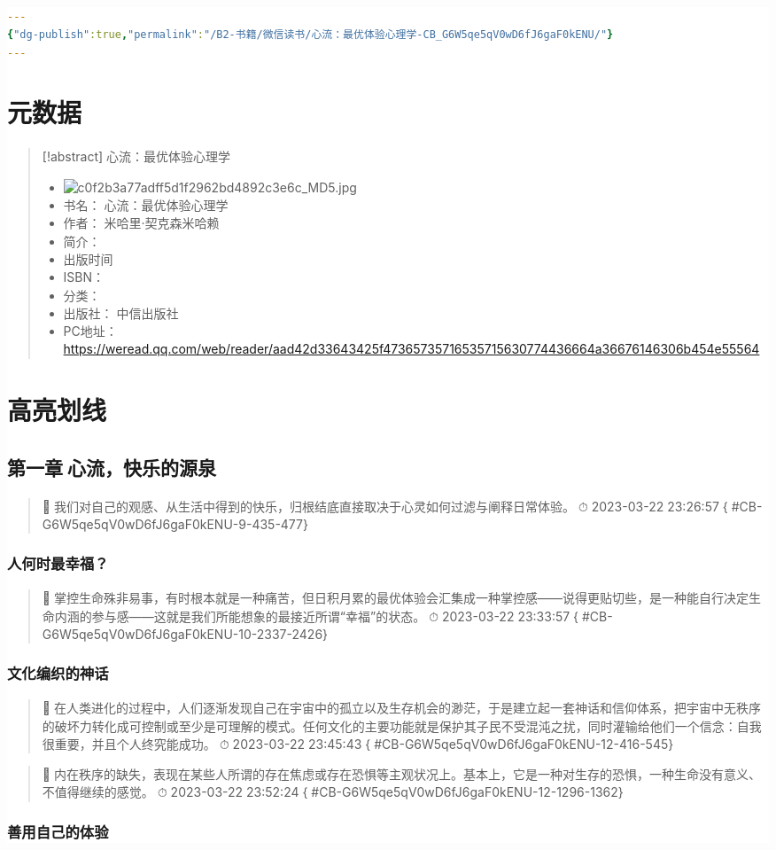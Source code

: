 ```yaml
---
{"dg-publish":true,"permalink":"/B2-书籍/微信读书/心流：最优体验心理学-CB_G6W5qe5qV0wD6fJ6gaF0kENU/"}
---
```


# 元数据
> [!abstract] 心流：最优体验心理学
> - ![c0f2b3a77adff5d1f2962bd4892c3e6c_MD5.jpg](/img/user/images/c0f2b3a77adff5d1f2962bd4892c3e6c_MD5.jpg)
> - 书名： 心流：最优体验心理学
> - 作者： 米哈里·契克森米哈赖
> - 简介： 
> - 出版时间 
> - ISBN： 
> - 分类： 
> - 出版社： 中信出版社
> - PC地址：https://weread.qq.com/web/reader/aad42d33643425f47365735716535715630774436664a36676146306b454e55564

# 高亮划线

## 第一章 心流，快乐的源泉

> 📌 我们对自己的观感、从生活中得到的快乐，归根结底直接取决于心灵如何过滤与阐释日常体验。 
> ⏱ 2023-03-22 23:26:57
{ #CB-G6W5qe5qV0wD6fJ6gaF0kENU-9-435-477}


### 人何时最幸福？

> 📌 掌控生命殊非易事，有时根本就是一种痛苦，但日积月累的最优体验会汇集成一种掌控感——说得更贴切些，是一种能自行决定生命内涵的参与感——这就是我们所能想象的最接近所谓“幸福”的状态。 
> ⏱ 2023-03-22 23:33:57
{ #CB-G6W5qe5qV0wD6fJ6gaF0kENU-10-2337-2426}


### 文化编织的神话

> 📌 在人类进化的过程中，人们逐渐发现自己在宇宙中的孤立以及生存机会的渺茫，于是建立起一套神话和信仰体系，把宇宙中无秩序的破坏力转化成可控制或至少是可理解的模式。任何文化的主要功能就是保护其子民不受混沌之扰，同时灌输给他们一个信念：自我很重要，并且个人终究能成功。 
> ⏱ 2023-03-22 23:45:43
{ #CB-G6W5qe5qV0wD6fJ6gaF0kENU-12-416-545}


> 📌 内在秩序的缺失，表现在某些人所谓的存在焦虑或存在恐惧等主观状况上。基本上，它是一种对生存的恐惧，一种生命没有意义、不值得继续的感觉。 
> ⏱ 2023-03-22 23:52:24
{ #CB-G6W5qe5qV0wD6fJ6gaF0kENU-12-1296-1362}


### 善用自己的体验
